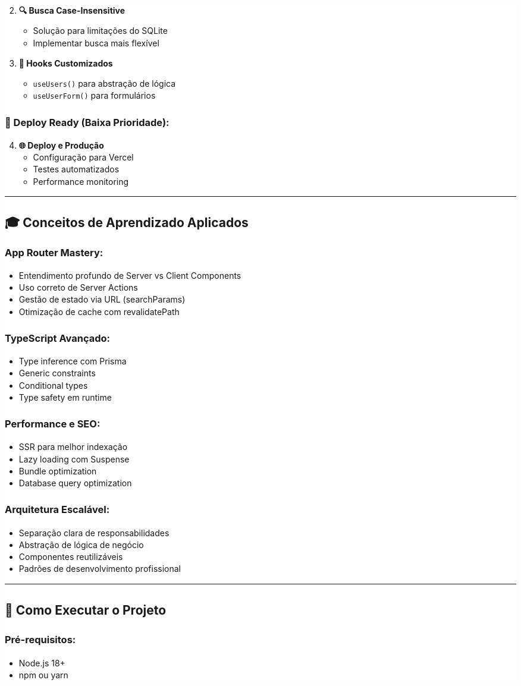 2. **🔍 Busca Case-Insensitive**
   - Solução para limitações do SQLite
   - Implementar busca mais flexível

3. **🎣 Hooks Customizados**
   - `useUsers()` para abstração de lógica
   - `useUserForm()` para formulários

### **🚀 Deploy Ready (Baixa Prioridade):**
4. **🌐 Deploy e Produção**
   - Configuração para Vercel
   - Testes automatizados
   - Performance monitoring

---

## 🎓 **Conceitos de Aprendizado Aplicados**

### **App Router Mastery:**
- Entendimento profundo de Server vs Client Components
- Uso correto de Server Actions
- Gestão de estado via URL (searchParams)
- Otimização de cache com revalidatePath

### **TypeScript Avançado:**
- Type inference com Prisma
- Generic constraints
- Conditional types
- Type safety em runtime

### **Performance e SEO:**
- SSR para melhor indexação
- Lazy loading com Suspense
- Bundle optimization
- Database query optimization

### **Arquitetura Escalável:**
- Separação clara de responsabilidades
- Abstração de lógica de negócio
- Componentes reutilizáveis
- Padrões de desenvolvimento profissional

---

## 🚀 **Como Executar o Projeto**

### **Pré-requisitos:**
- Node.js 18+
- npm ou yarn
